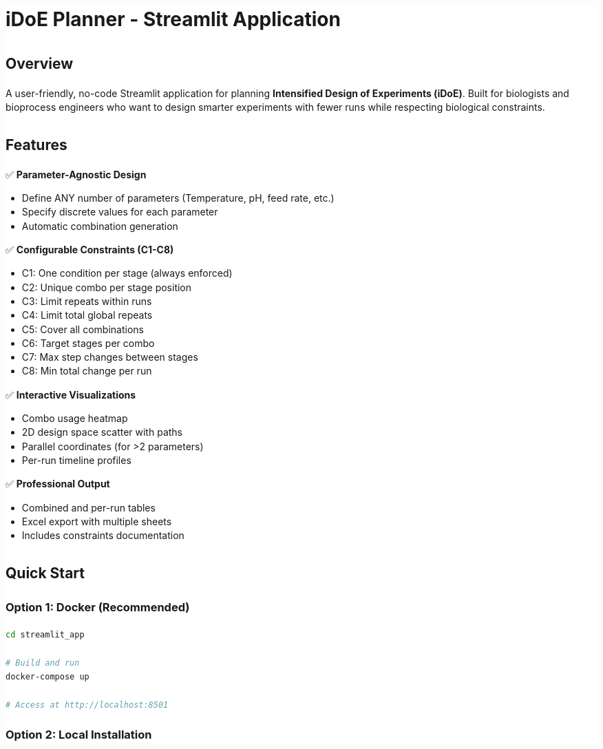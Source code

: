 # iDoE Planner - Streamlit Application

## Overview

A user-friendly, no-code Streamlit application for planning **Intensified Design of Experiments (iDoE)**. Built for biologists and bioprocess engineers who want to design smarter experiments with fewer runs while respecting biological constraints.

## Features

✅ **Parameter-Agnostic Design**
- Define ANY number of parameters (Temperature, pH, feed rate, etc.)
- Specify discrete values for each parameter
- Automatic combination generation

✅ **Configurable Constraints (C1-C8)**
- C1: One condition per stage (always enforced)
- C2: Unique combo per stage position
- C3: Limit repeats within runs
- C4: Limit total global repeats
- C5: Cover all combinations
- C6: Target stages per combo
- C7: Max step changes between stages
- C8: Min total change per run

✅ **Interactive Visualizations**
- Combo usage heatmap
- 2D design space scatter with paths
- Parallel coordinates (for >2 parameters)
- Per-run timeline profiles

✅ **Professional Output**
- Combined and per-run tables
- Excel export with multiple sheets
- Includes constraints documentation

## Quick Start

### Option 1: Docker (Recommended)

```bash
cd streamlit_app

# Build and run
docker-compose up

# Access at http://localhost:8501
```

### Option 2: Local Installation
